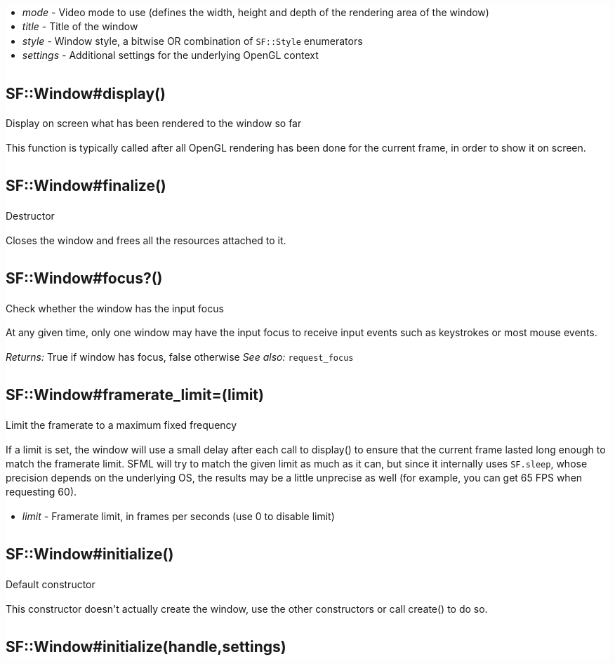 * *mode* - Video mode to use (defines the width, height and depth of the rendering area of the window)
* *title* - Title of the window
* *style* - Window style, a bitwise OR combination of `SF::Style` enumerators
* *settings* - Additional settings for the underlying OpenGL context

## SF::Window#display()

Display on screen what has been rendered to the window so far

This function is typically called after all OpenGL rendering
has been done for the current frame, in order to show
it on screen.

## SF::Window#finalize()

Destructor

Closes the window and frees all the resources attached to it.

## SF::Window#focus?()

Check whether the window has the input focus

At any given time, only one window may have the input focus
to receive input events such as keystrokes or most mouse
events.

*Returns:* True if window has focus, false otherwise
*See also:* `request_focus`

## SF::Window#framerate_limit=(limit)

Limit the framerate to a maximum fixed frequency

If a limit is set, the window will use a small delay after
each call to display() to ensure that the current frame
lasted long enough to match the framerate limit.
SFML will try to match the given limit as much as it can,
but since it internally uses `SF.sleep`, whose precision
depends on the underlying OS, the results may be a little
unprecise as well (for example, you can get 65 FPS when
requesting 60).

* *limit* - Framerate limit, in frames per seconds (use 0 to disable limit)

## SF::Window#initialize()

Default constructor

This constructor doesn't actually create the window,
use the other constructors or call create() to do so.

## SF::Window#initialize(handle,settings)
